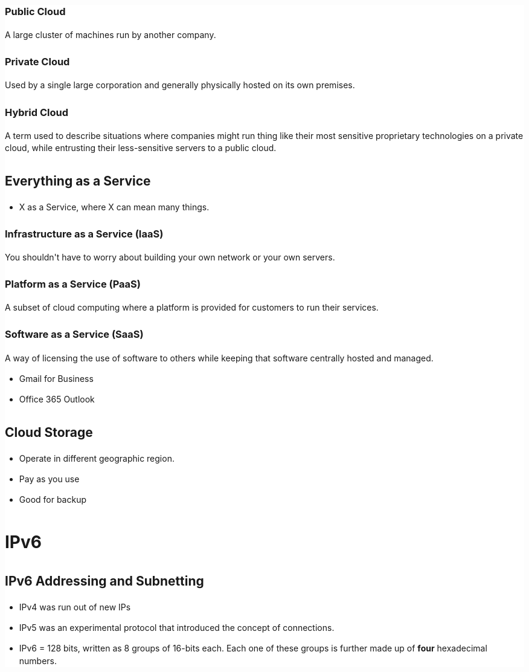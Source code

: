 ### Public Cloud

A large cluster of machines run by another company.

### Private Cloud

Used by a single large corporation and generally physically hosted on its own premises.

### Hybrid Cloud

A term used to describe situations where companies might run thing like their most sensitive proprietary technologies on a private cloud, while entrusting their less-sensitive servers to a public cloud.

## Everything as a Service

- X as a Service, where X can mean many things.

### Infrastructure as a Service (IaaS)

You shouldn't have to worry about building your own network or your own servers.

### Platform as a Service (PaaS)

A subset of cloud computing where a platform is provided for customers to run their services.

### Software as a Service (SaaS)

A way of licensing the use of software to others while keeping that software centrally hosted and managed.

  + Gmail for Business

  + Office 365 Outlook

## Cloud Storage

- Operate in different geographic region.

- Pay as you use

- Good for backup

# IPv6

## IPv6 Addressing and Subnetting

- IPv4 was run out of new IPs

- IPv5 was an experimental protocol that introduced the concept of connections.

- IPv6 = 128 bits, written as 8 groups of 16-bits each. Each one of these groups is further made up of **four** hexadecimal numbers.

